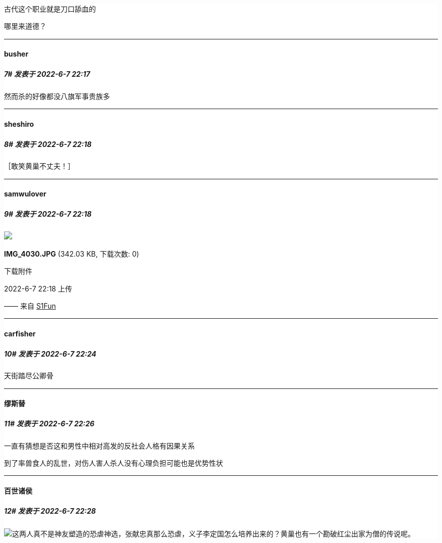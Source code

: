 古代这个职业就是刀口舔血的

哪里来道德？

*****

####  busher  
##### 7#       发表于 2022-6-7 22:17

然而杀的好像都没八旗军事贵族多

*****

####  sheshiro  
##### 8#       发表于 2022-6-7 22:18

［敢笑黄巢不丈夫！］

*****

####  samwulover  
##### 9#       发表于 2022-6-7 22:18

<img src="https://img.saraba1st.com/forum/202206/07/221826mhfs03w37swicbeh.jpg" referrerpolicy="no-referrer">

<strong>IMG_4030.JPG</strong> (342.03 KB, 下载次数: 0)

下载附件

2022-6-7 22:18 上传

—— 来自 [S1Fun](https://s1fun.koalcat.com)

*****

####  carfisher  
##### 10#       发表于 2022-6-7 22:24

天街踏尽公卿骨

*****

####  缪斯替  
##### 11#       发表于 2022-6-7 22:26

一直有猜想是否这和男性中相对高发的反社会人格有因果关系

到了率兽食人的乱世，对伤人害人杀人没有心理负担可能也是优势性状

*****

####  百世诸侯  
##### 12#       发表于 2022-6-7 22:28

<img src="https://static.saraba1st.com/image/smiley/face2017/037.png" referrerpolicy="no-referrer">这两人真不是神友塑造的恐虐神选，张献忠真那么恐虐，义子李定国怎么培养出来的？黄巢也有一个勘破红尘出家为僧的传说呢。
